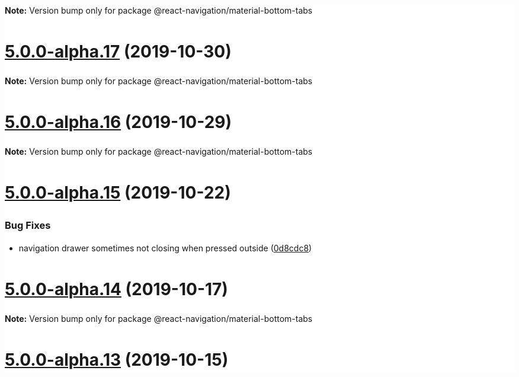 **Note:** Version bump only for package @react-navigation/material-bottom-tabs





# [5.0.0-alpha.17](https://github.com/react-navigation/navigation-ex/compare/@react-navigation/material-bottom-tabs@5.0.0-alpha.16...@react-navigation/material-bottom-tabs@5.0.0-alpha.17) (2019-10-30)

**Note:** Version bump only for package @react-navigation/material-bottom-tabs





# [5.0.0-alpha.16](https://github.com/react-navigation/navigation-ex/compare/@react-navigation/material-bottom-tabs@5.0.0-alpha.15...@react-navigation/material-bottom-tabs@5.0.0-alpha.16) (2019-10-29)

**Note:** Version bump only for package @react-navigation/material-bottom-tabs





# [5.0.0-alpha.15](https://github.com/react-navigation/navigation-ex/compare/@react-navigation/material-bottom-tabs@5.0.0-alpha.14...@react-navigation/material-bottom-tabs@5.0.0-alpha.15) (2019-10-22)


### Bug Fixes

* navigation drawer sometimes not closing when pressed outside ([0d8cdc8](https://github.com/react-navigation/navigation-ex/commit/0d8cdc8))





# [5.0.0-alpha.14](https://github.com/react-navigation/navigation-ex/compare/@react-navigation/material-bottom-tabs@5.0.0-alpha.13...@react-navigation/material-bottom-tabs@5.0.0-alpha.14) (2019-10-17)

**Note:** Version bump only for package @react-navigation/material-bottom-tabs





# [5.0.0-alpha.13](https://github.com/react-navigation/navigation-ex/compare/@react-navigation/material-bottom-tabs@5.0.0-alpha.12...@react-navigation/material-bottom-tabs@5.0.0-alpha.13) (2019-10-15)
